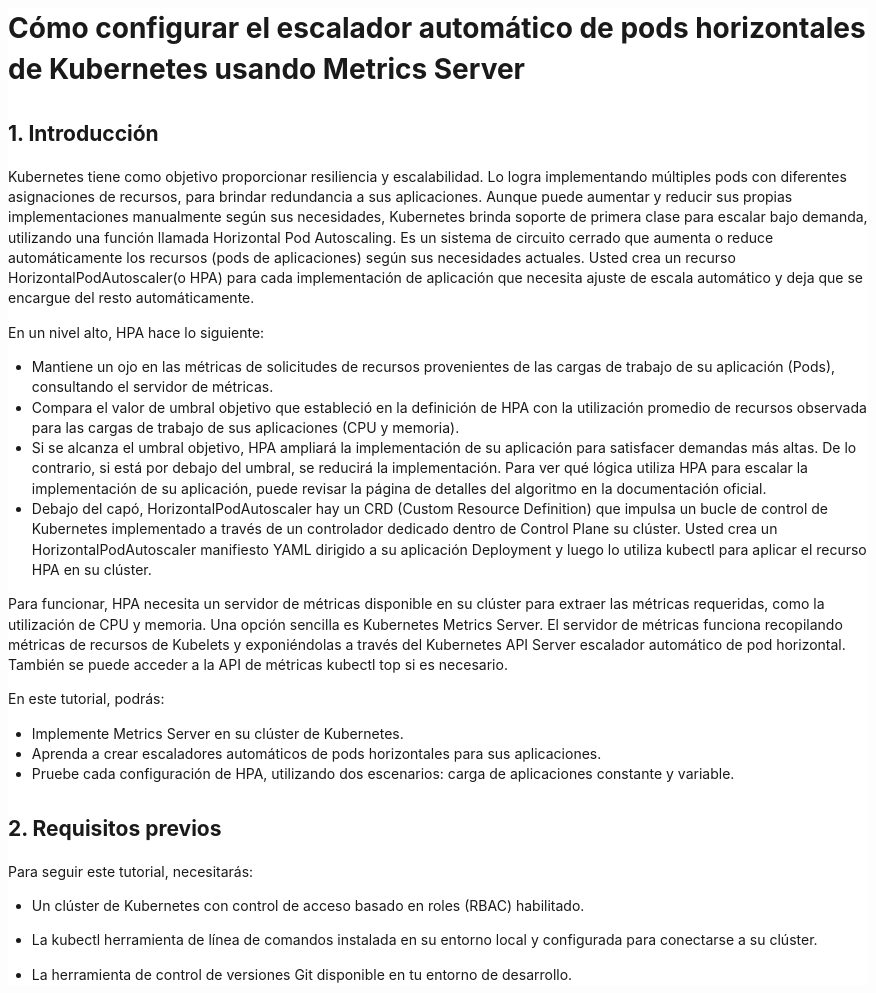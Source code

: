 # Cómo configurar el escalador automático de pods horizontales de Kubernetes usando Metrics Server

## 1. Introducción

Kubernetes tiene como objetivo proporcionar resiliencia y escalabilidad. Lo logra implementando múltiples pods con diferentes asignaciones de recursos, para brindar redundancia a sus aplicaciones. Aunque puede aumentar y reducir sus propias implementaciones manualmente según sus necesidades, Kubernetes brinda soporte de primera clase para escalar bajo demanda, utilizando una función llamada Horizontal Pod Autoscaling. Es un sistema de circuito cerrado que aumenta o reduce automáticamente los recursos (pods de aplicaciones) según sus necesidades actuales. Usted crea un recurso HorizontalPodAutoscaler(o HPA) para cada implementación de aplicación que necesita ajuste de escala automático y deja que se encargue del resto automáticamente.

En un nivel alto, HPA hace lo siguiente:

* Mantiene un ojo en las métricas de solicitudes de recursos provenientes de las cargas de trabajo de su aplicación (Pods), consultando el servidor de métricas.
* Compara el valor de umbral objetivo que estableció en la definición de HPA con la utilización promedio de recursos observada para las cargas de trabajo de sus aplicaciones (CPU y memoria).
* Si se alcanza el umbral objetivo, HPA ampliará la implementación de su aplicación para satisfacer demandas más altas. De lo contrario, si está por debajo del umbral, se reducirá la implementación. Para ver qué lógica utiliza HPA para escalar la implementación de su aplicación, puede revisar la página de detalles del algoritmo en la documentación oficial.
* Debajo del capó, HorizontalPodAutoscaler hay un CRD (Custom Resource Definition) que impulsa un bucle de control de Kubernetes implementado a través de un controlador dedicado dentro de Control Plane su clúster. Usted crea un HorizontalPodAutoscaler manifiesto YAML dirigido a su aplicación Deployment y luego lo utiliza kubectl para aplicar el recurso HPA en su clúster.

Para funcionar, HPA necesita un servidor de métricas disponible en su clúster para extraer las métricas requeridas, como la utilización de CPU y memoria. Una opción sencilla es Kubernetes Metrics Server. El servidor de métricas funciona recopilando métricas de recursos de Kubelets y exponiéndolas a través del Kubernetes API Server escalador automático de pod horizontal. También se puede acceder a la API de métricas kubectl top si es necesario.

En este tutorial, podrás:

* Implemente Metrics Server en su clúster de Kubernetes.
* Aprenda a crear escaladores automáticos de pods horizontales para sus aplicaciones.
* Pruebe cada configuración de HPA, utilizando dos escenarios: carga de aplicaciones constante y variable.


## 2. Requisitos previos

Para seguir este tutorial, necesitarás:

* Un clúster de Kubernetes con control de acceso basado en roles (RBAC) habilitado. 

* La kubectl herramienta de línea de comandos instalada en su entorno local y configurada para conectarse a su clúster. 

* La herramienta de control de versiones Git disponible en tu entorno de desarrollo. 
